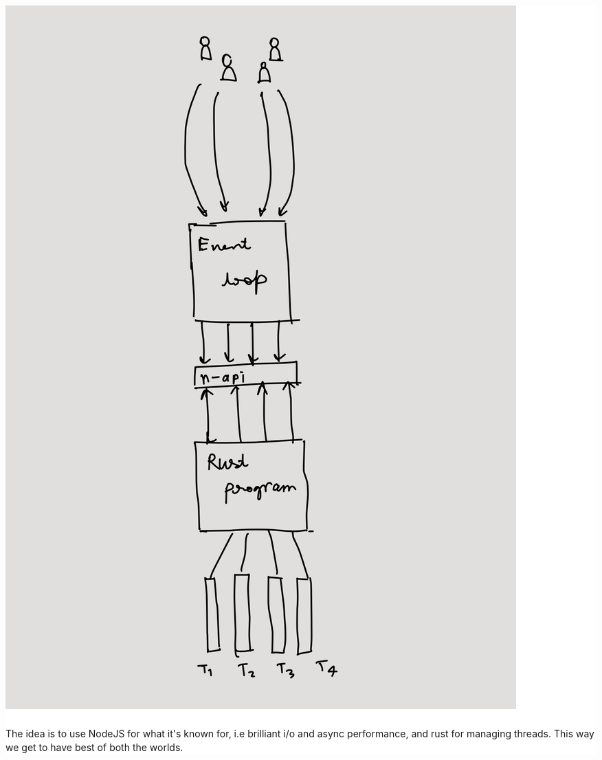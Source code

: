 ![High level overview](/assets/article_images/nrust.png)
<br/>
<br/>
The idea is to use NodeJS for what it's known for, i.e brilliant i/o and async performance, and rust for managing threads. This way we get to have best of both the worlds.

